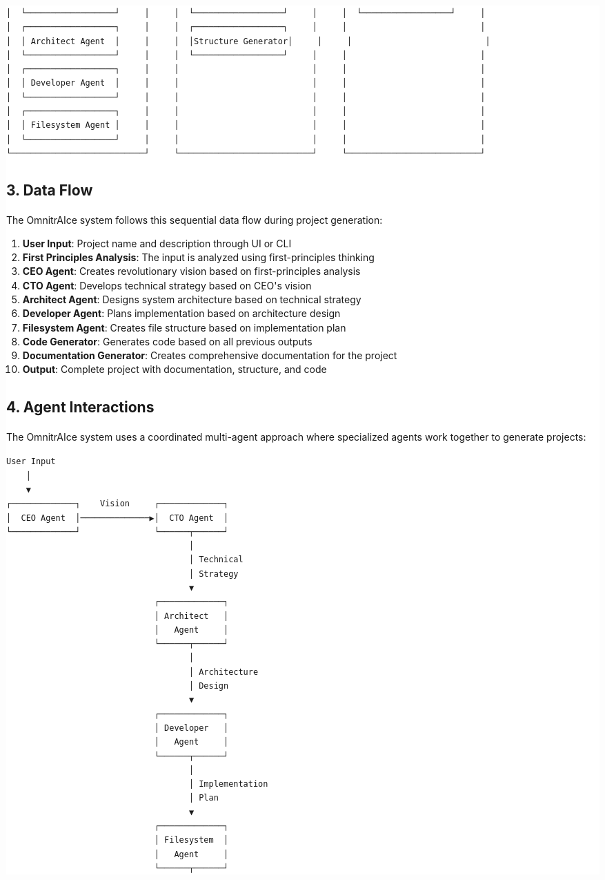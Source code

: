 ```
│  └──────────────────┘     │     │  └──────────────────┘     │     │  └──────────────────┘     │
│  ┌──────────────────┐     │     │  ┌──────────────────┐     │     │                           │
│  │ Architect Agent  │     │     │  │Structure Generator│     │     │                           │
│  └──────────────────┘     │     │  └──────────────────┘     │     │                           │
│  ┌──────────────────┐     │     │                           │     │                           │
│  │ Developer Agent  │     │     │                           │     │                           │
│  └──────────────────┘     │     │                           │     │                           │
│  ┌──────────────────┐     │     │                           │     │                           │
│  │ Filesystem Agent │     │     │                           │     │                           │
│  └──────────────────┘     │     │                           │     │                           │
└───────────────────────────┘     └───────────────────────────┘     └───────────────────────────┘
```

## 3. Data Flow

The OmnitrAIce system follows this sequential data flow during project generation:

1. **User Input**: Project name and description through UI or CLI
2. **First Principles Analysis**: The input is analyzed using first-principles thinking
3. **CEO Agent**: Creates revolutionary vision based on first-principles analysis
4. **CTO Agent**: Develops technical strategy based on CEO's vision
5. **Architect Agent**: Designs system architecture based on technical strategy
6. **Developer Agent**: Plans implementation based on architecture design
7. **Filesystem Agent**: Creates file structure based on implementation plan
8. **Code Generator**: Generates code based on all previous outputs
9. **Documentation Generator**: Creates comprehensive documentation for the project
10. **Output**: Complete project with documentation, structure, and code

## 4. Agent Interactions

The OmnitrAIce system uses a coordinated multi-agent approach where specialized agents work together to generate projects:

```
User Input
    │
    ▼
┌─────────────┐    Vision     ┌─────────────┐
│  CEO Agent  │──────────────▶│  CTO Agent  │
└─────────────┘               └──────┬──────┘
                                     │
                                     │ Technical
                                     │ Strategy
                                     ▼
                              ┌─────────────┐
                              │ Architect   │
                              │   Agent     │
                              └──────┬──────┘
                                     │
                                     │ Architecture
                                     │ Design
                                     ▼
                              ┌─────────────┐
                              │ Developer   │
                              │   Agent     │
                              └──────┬──────┘
                                     │
                                     │ Implementation
                                     │ Plan
                                     ▼
                              ┌─────────────┐
                              │ Filesystem  │
                              │   Agent     │
                              └──────┬──────┘
```
